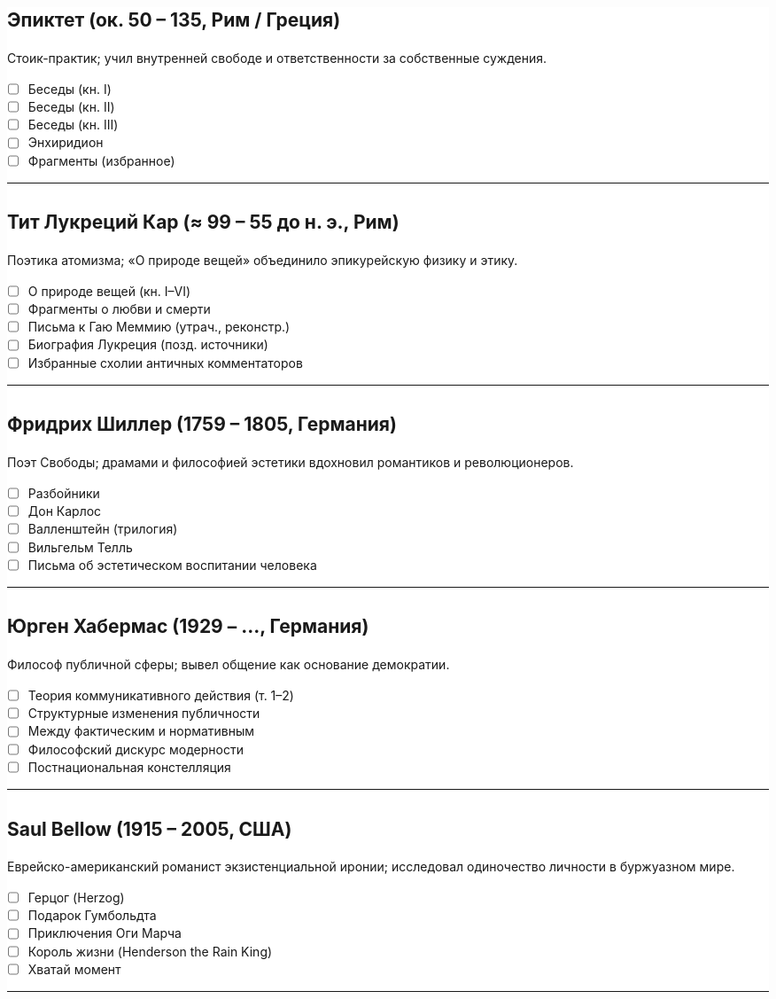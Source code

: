 
## Эпиктет (ок. 50 – 135, Рим / Греция)  
Стоик-практик; учил внутренней свободе и ответственности за собственные суждения.

- [ ] Беседы (кн. I)  
- [ ] Беседы (кн. II)  
- [ ] Беседы (кн. III)  
- [ ] Энхиридион  
- [ ] Фрагменты (избранное)  

---

## Тит Лукреций Кар (≈ 99 – 55 до н. э., Рим)  
Поэтика атомизма; «О природе вещей» объединило эпикурейскую физику и этику.

- [ ] О природе вещей (кн. I–VI)  
- [ ] Фрагменты о любви и смерти  
- [ ] Письма к Гаю Меммию (утрач., реконстр.)  
- [ ] Биография Лукреция (позд. источники)  
- [ ] Избранные схолии античных комментаторов  

---

## Фридрих Шиллер (1759 – 1805, Германия)  
Поэт Свободы; драмами и философией эстетики вдохновил романтиков и революционеров.

- [ ] Разбойники  
- [ ] Дон Карлос  
- [ ] Валленштейн (трилогия)  
- [ ] Вильгельм Телль  
- [ ] Письма об эстетическом воспитании человека  

---

## Юрген Хабермас (1929 – …, Германия)  
Философ публичной сферы; вывел общение как основание демократии.

- [ ] Теория коммуникативного действия (т. 1–2)  
- [ ] Структурные изменения публичности  
- [ ] Между фактическим и нормативным  
- [ ] Философский дискурс модерности  
- [ ] Постнациональная констелляция  

---

## Saul Bellow (1915 – 2005, США)  
Еврейско-американский романист экзистенциальной иронии; исследовал одиночество личности в буржуазном мире.

- [ ] Герцог (Herzog)  
- [ ] Подарок Гумбольдта  
- [ ] Приключения Оги Марча  
- [ ] Король жизни (Henderson the Rain King)  
- [ ] Хватай момент  

---